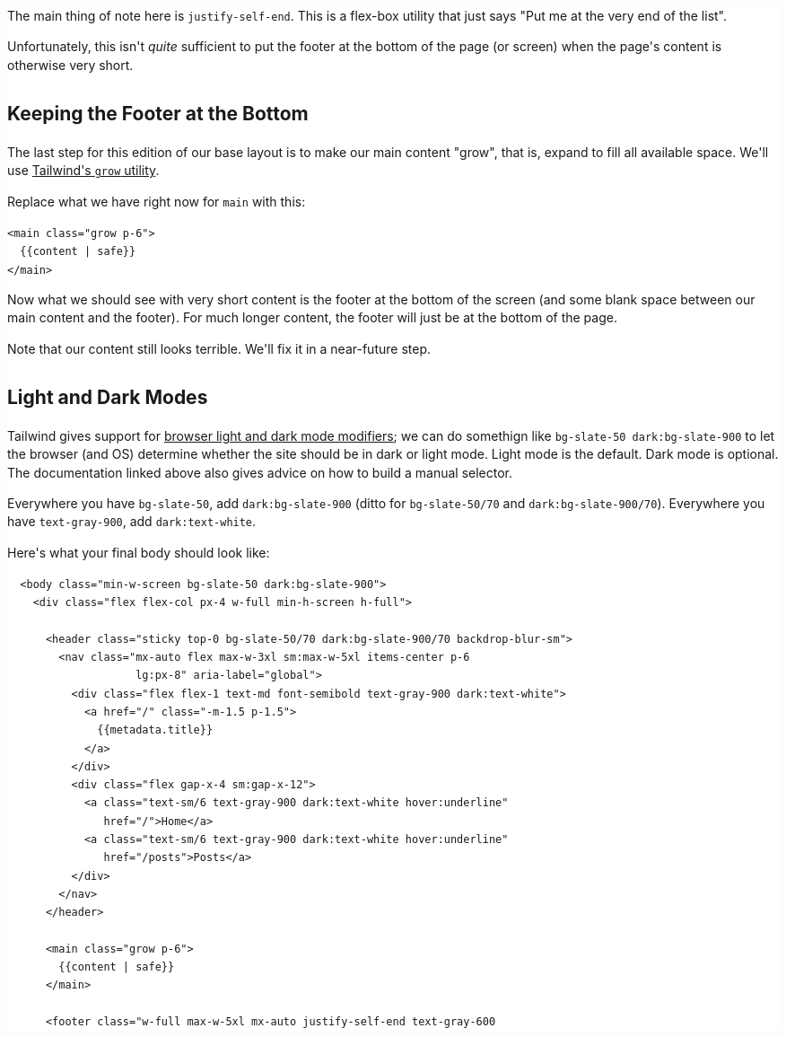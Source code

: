 The main thing of note here is `justify-self-end`. This is a flex-box utility
that just says "Put me at the very end of the list".

Unfortunately, this isn't *quite* sufficient to put the footer at the bottom of
the page (or screen) when the page's content is otherwise very short.

## Keeping the Footer at the Bottom

The last step for this edition of our base layout is to make our main content
"grow", that is, expand to fill all available space. We'll use [Tailwind's
`grow` utility](https://tailwindcss.com/docs/flex-grow).

Replace what we have right now for `main` with this:

```njk
<main class="grow p-6">
  {{content | safe}}
</main>
```

Now what we should see with very short content is the footer at the bottom of
the screen (and some blank space between our main content and the footer). For
much longer content, the footer will just be at the bottom of the page.

Note that our content still looks terrible. We'll fix it in a near-future step.

## Light and Dark Modes

Tailwind gives support for [browser light and dark mode
modifiers](https://tailwindcss.com/docs/dark-mode); we can do somethign like
`bg-slate-50 dark:bg-slate-900` to let the browser (and OS) determine whether
the site should be in dark or light mode. Light mode is the default. Dark mode
is optional. The documentation linked above also gives advice on how to build a
manual selector.

Everywhere you have `bg-slate-50`, add `dark:bg-slate-900` (ditto for
`bg-slate-50/70` and `dark:bg-slate-900/70`). Everywhere you have
`text-gray-900`, add `dark:text-white`.

Here's what your final body should look like:

```njk
  <body class="min-w-screen bg-slate-50 dark:bg-slate-900">
    <div class="flex flex-col px-4 w-full min-h-screen h-full">

      <header class="sticky top-0 bg-slate-50/70 dark:bg-slate-900/70 backdrop-blur-sm">
        <nav class="mx-auto flex max-w-3xl sm:max-w-5xl items-center p-6
                    lg:px-8" aria-label="global">
          <div class="flex flex-1 text-md font-semibold text-gray-900 dark:text-white">
            <a href="/" class="-m-1.5 p-1.5">
              {{metadata.title}}
            </a>
          </div>
          <div class="flex gap-x-4 sm:gap-x-12">
            <a class="text-sm/6 text-gray-900 dark:text-white hover:underline"
               href="/">Home</a>
            <a class="text-sm/6 text-gray-900 dark:text-white hover:underline"
               href="/posts">Posts</a>
          </div>
        </nav>
      </header>

      <main class="grow p-6">
        {{content | safe}}
      </main>

      <footer class="w-full max-w-5xl mx-auto justify-self-end text-gray-600
```